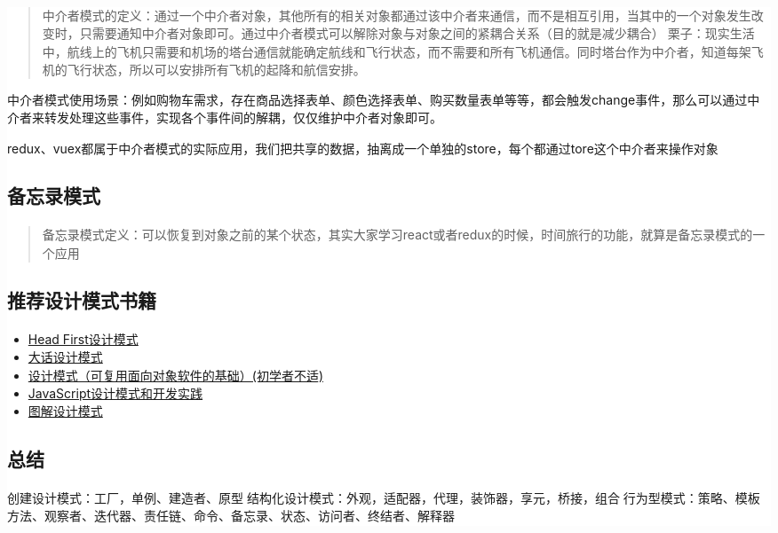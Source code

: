 > 中介者模式的定义：通过一个中介者对象，其他所有的相关对象都通过该中介者来通信，而不是相互引用，当其中的一个对象发生改变时，只需要通知中介者对象即可。通过中介者模式可以解除对象与对象之间的紧耦合关系（目的就是减少耦合）
栗子：现实生活中，航线上的飞机只需要和机场的塔台通信就能确定航线和飞行状态，而不需要和所有飞机通信。同时塔台作为中介者，知道每架飞机的飞行状态，所以可以安排所有飞机的起降和航信安排。

中介者模式使用场景：例如购物车需求，存在商品选择表单、颜色选择表单、购买数量表单等等，都会触发change事件，那么可以通过中介者来转发处理这些事件，实现各个事件间的解耦，仅仅维护中介者对象即可。

redux、vuex都属于中介者模式的实际应用，我们把共享的数据，抽离成一个单独的store，每个都通过tore这个中介者来操作对象

## 备忘录模式

> 备忘录模式定义：可以恢复到对象之前的某个状态，其实大家学习react或者redux的时候，时间旅行的功能，就算是备忘录模式的一个应用

## 推荐设计模式书籍
- [Head First设计模式](https://book.douban.com/subject/2243615/)
- [大话设计模式](https://book.douban.com/subject/2334288/)
- [设计模式（可复用面向对象软件的基础）(初学者不适)](https://book.douban.com/subject/1052241/)
- [JavaScript设计模式和开发实践](https://book.douban.com/subject/26382780/)
- [图解设计模式](https://book.douban.com/subject/26933281/)
## 总结
创建设计模式：工厂，单例、建造者、原型
结构化设计模式：外观，适配器，代理，装饰器，享元，桥接，组合
行为型模式：策略、模板方法、观察者、迭代器、责任链、命令、备忘录、状态、访问者、终结者、解释器


<Reward />
<Gitalk />